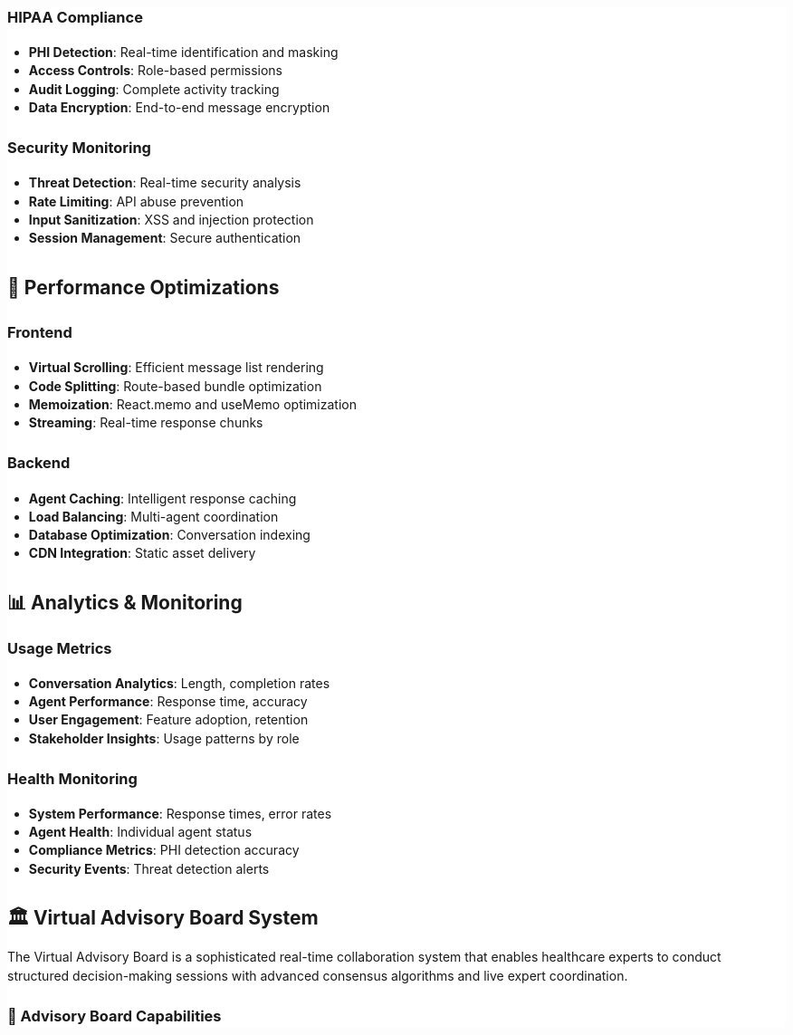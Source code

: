 ### HIPAA Compliance
- **PHI Detection**: Real-time identification and masking
- **Access Controls**: Role-based permissions
- **Audit Logging**: Complete activity tracking
- **Data Encryption**: End-to-end message encryption

### Security Monitoring
- **Threat Detection**: Real-time security analysis
- **Rate Limiting**: API abuse prevention
- **Input Sanitization**: XSS and injection protection
- **Session Management**: Secure authentication

## 🚀 Performance Optimizations

### Frontend
- **Virtual Scrolling**: Efficient message list rendering
- **Code Splitting**: Route-based bundle optimization
- **Memoization**: React.memo and useMemo optimization
- **Streaming**: Real-time response chunks

### Backend
- **Agent Caching**: Intelligent response caching
- **Load Balancing**: Multi-agent coordination
- **Database Optimization**: Conversation indexing
- **CDN Integration**: Static asset delivery

## 📊 Analytics & Monitoring

### Usage Metrics
- **Conversation Analytics**: Length, completion rates
- **Agent Performance**: Response time, accuracy
- **User Engagement**: Feature adoption, retention
- **Stakeholder Insights**: Usage patterns by role

### Health Monitoring
- **System Performance**: Response times, error rates
- **Agent Health**: Individual agent status
- **Compliance Metrics**: PHI detection accuracy
- **Security Events**: Threat detection alerts

## 🏛️ Virtual Advisory Board System

The Virtual Advisory Board is a sophisticated real-time collaboration system that enables healthcare experts to conduct structured decision-making sessions with advanced consensus algorithms and live expert coordination.

### 🎯 Advisory Board Capabilities
